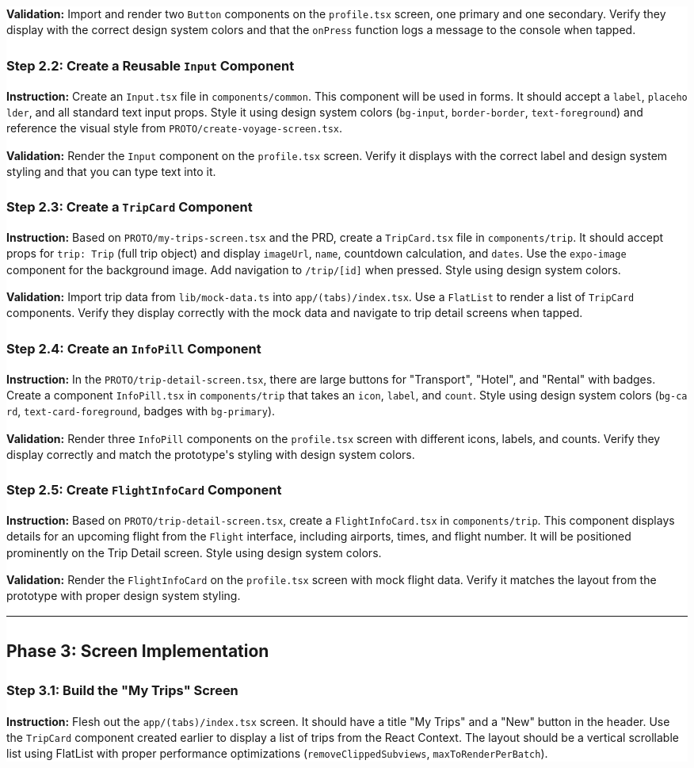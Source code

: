 **Validation:** Import and render two `Button` components on the `profile.tsx` screen, one primary and one secondary. Verify they display with the correct design system colors and that the `onPress` function logs a message to the console when tapped.

### Step 2.2: Create a Reusable `Input` Component

**Instruction:** Create an `Input.tsx` file in `components/common`. This component will be used in forms. It should accept a `label`, `placeholder`, and all standard text input props. Style it using design system colors (`bg-input`, `border-border`, `text-foreground`) and reference the visual style from `PROTO/create-voyage-screen.tsx`.

**Validation:** Render the `Input` component on the `profile.tsx` screen. Verify it displays with the correct label and design system styling and that you can type text into it.

### Step 2.3: Create a `TripCard` Component

**Instruction:** Based on `PROTO/my-trips-screen.tsx` and the PRD, create a `TripCard.tsx` file in `components/trip`. It should accept props for `trip: Trip` (full trip object) and display `imageUrl`, `name`, countdown calculation, and `dates`. Use the `expo-image` component for the background image. Add navigation to `/trip/[id]` when pressed. Style using design system colors.

**Validation:** Import trip data from `lib/mock-data.ts` into `app/(tabs)/index.tsx`. Use a `FlatList` to render a list of `TripCard` components. Verify they display correctly with the mock data and navigate to trip detail screens when tapped.

### Step 2.4: Create an `InfoPill` Component

**Instruction:** In the `PROTO/trip-detail-screen.tsx`, there are large buttons for "Transport", "Hotel", and "Rental" with badges. Create a component `InfoPill.tsx` in `components/trip` that takes an `icon`, `label`, and `count`. Style using design system colors (`bg-card`, `text-card-foreground`, badges with `bg-primary`).

**Validation:** Render three `InfoPill` components on the `profile.tsx` screen with different icons, labels, and counts. Verify they display correctly and match the prototype's styling with design system colors.

### Step 2.5: Create `FlightInfoCard` Component

**Instruction:** Based on `PROTO/trip-detail-screen.tsx`, create a `FlightInfoCard.tsx` in `components/trip`. This component displays details for an upcoming flight from the `Flight` interface, including airports, times, and flight number. It will be positioned prominently on the Trip Detail screen. Style using design system colors.

**Validation:** Render the `FlightInfoCard` on the `profile.tsx` screen with mock flight data. Verify it matches the layout from the prototype with proper design system styling.

---

## Phase 3: Screen Implementation

### Step 3.1: Build the "My Trips" Screen

**Instruction:** Flesh out the `app/(tabs)/index.tsx` screen. It should have a title "My Trips" and a "New" button in the header. Use the `TripCard` component created earlier to display a list of trips from the React Context. The layout should be a vertical scrollable list using FlatList with proper performance optimizations (`removeClippedSubviews`, `maxToRenderPerBatch`).
